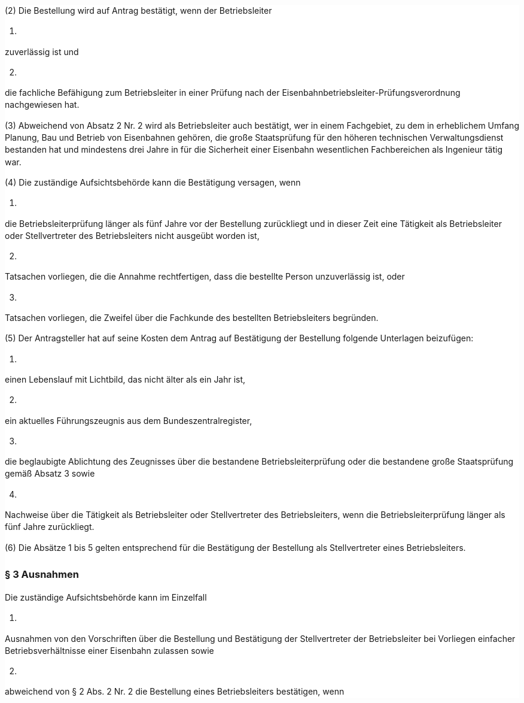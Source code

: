 (2) Die Bestellung wird auf Antrag bestätigt, wenn der Betriebsleiter

1.  
zuverlässig ist und

2.  
die fachliche Befähigung zum Betriebsleiter in einer Prüfung nach der Eisenbahnbetriebsleiter-Prüfungsverordnung nachgewiesen hat.

(3) Abweichend von Absatz 2 Nr. 2 wird als Betriebsleiter auch bestätigt, wer in einem Fachgebiet, zu dem in erheblichem Umfang Planung, Bau und Betrieb von Eisenbahnen gehören, die große Staatsprüfung für den höheren technischen Verwaltungsdienst bestanden hat und mindestens drei Jahre in für die Sicherheit einer Eisenbahn wesentlichen Fachbereichen als Ingenieur tätig war.

(4) Die zuständige Aufsichtsbehörde kann die Bestätigung versagen, wenn

1.  
die Betriebsleiterprüfung länger als fünf Jahre vor der Bestellung zurückliegt und in dieser Zeit eine Tätigkeit als Betriebsleiter oder Stellvertreter des Betriebsleiters nicht ausgeübt worden ist,

2.  
Tatsachen vorliegen, die die Annahme rechtfertigen, dass die bestellte Person unzuverlässig ist, oder

3.  
Tatsachen vorliegen, die Zweifel über die Fachkunde des bestellten Betriebsleiters begründen.

(5) Der Antragsteller hat auf seine Kosten dem Antrag auf Bestätigung der Bestellung folgende Unterlagen beizufügen:

1.  
einen Lebenslauf mit Lichtbild, das nicht älter als ein Jahr ist,

2.  
ein aktuelles Führungszeugnis aus dem Bundeszentralregister,

3.  
die beglaubigte Ablichtung des Zeugnisses über die bestandene Betriebsleiterprüfung oder die bestandene große Staatsprüfung gemäß Absatz 3 sowie

4.  
Nachweise über die Tätigkeit als Betriebsleiter oder Stellvertreter des Betriebsleiters, wenn die Betriebsleiterprüfung länger als fünf Jahre zurückliegt.

(6) Die Absätze 1 bis 5 gelten entsprechend für die Bestätigung der Bestellung als Stellvertreter eines Betriebsleiters.

### § 3 Ausnahmen

Die zuständige Aufsichtsbehörde kann im Einzelfall

1.  
Ausnahmen von den Vorschriften über die Bestellung und Bestätigung der Stellvertreter der Betriebsleiter bei Vorliegen einfacher Betriebsverhältnisse einer Eisenbahn zulassen sowie

2.  
abweichend von § 2 Abs. 2 Nr. 2 die Bestellung eines Betriebsleiters bestätigen, wenn
